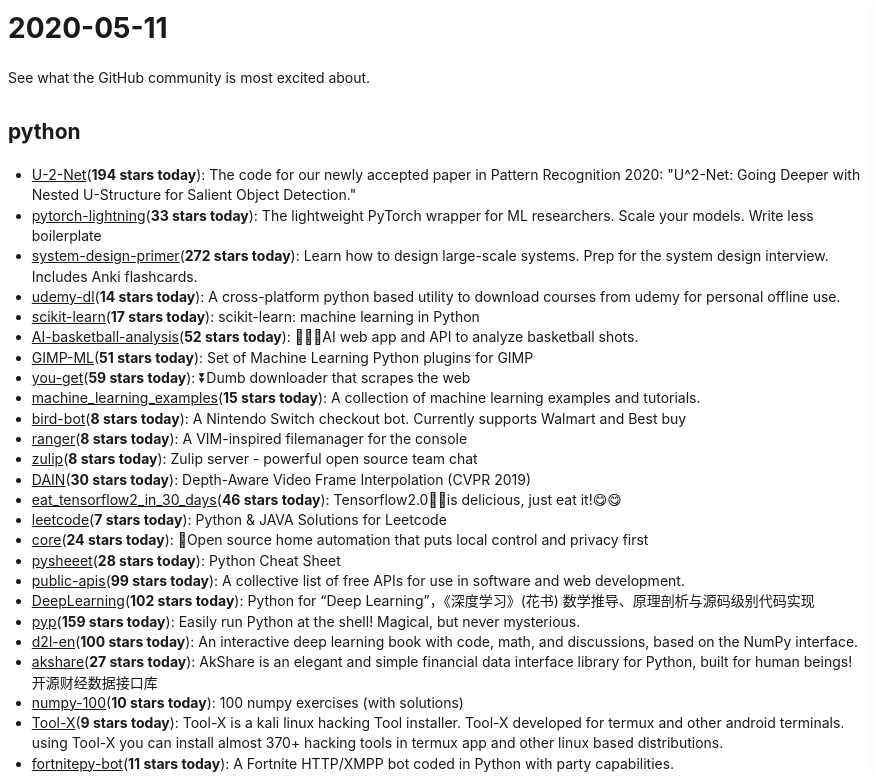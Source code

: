 # 2020-05-11
See what the GitHub community is most excited about.

## python
+ [U-2-Net](https://github.com/NathanUA/U-2-Net)(**194 stars today**): The code for our newly accepted paper in Pattern Recognition 2020: "U^2-Net: Going Deeper with Nested U-Structure for Salient Object Detection."
+ [pytorch-lightning](https://github.com/PyTorchLightning/pytorch-lightning)(**33 stars today**): The lightweight PyTorch wrapper for ML researchers. Scale your models. Write less boilerplate
+ [system-design-primer](https://github.com/donnemartin/system-design-primer)(**272 stars today**): Learn how to design large-scale systems. Prep for the system design interview. Includes Anki flashcards.
+ [udemy-dl](https://github.com/r0oth3x49/udemy-dl)(**14 stars today**): A cross-platform python based utility to download courses from udemy for personal offline use.
+ [scikit-learn](https://github.com/scikit-learn/scikit-learn)(**17 stars today**): scikit-learn: machine learning in Python
+ [AI-basketball-analysis](https://github.com/chonyy/AI-basketball-analysis)(**52 stars today**): 🏀🤖🏀AI web app and API to analyze basketball shots.
+ [GIMP-ML](https://github.com/kritiksoman/GIMP-ML)(**51 stars today**): Set of Machine Learning Python plugins for GIMP
+ [you-get](https://github.com/soimort/you-get)(**59 stars today**): ⏬Dumb downloader that scrapes the web
+ [machine_learning_examples](https://github.com/lazyprogrammer/machine_learning_examples)(**15 stars today**): A collection of machine learning examples and tutorials.
+ [bird-bot](https://github.com/natewong1313/bird-bot)(**8 stars today**): A Nintendo Switch checkout bot. Currently supports Walmart and Best buy
+ [ranger](https://github.com/ranger/ranger)(**8 stars today**): A VIM-inspired filemanager for the console
+ [zulip](https://github.com/zulip/zulip)(**8 stars today**): Zulip server - powerful open source team chat
+ [DAIN](https://github.com/baowenbo/DAIN)(**30 stars today**): Depth-Aware Video Frame Interpolation (CVPR 2019)
+ [eat_tensorflow2_in_30_days](https://github.com/lyhue1991/eat_tensorflow2_in_30_days)(**46 stars today**): Tensorflow2.0🍎🍊is delicious, just eat it!😋😋
+ [leetcode](https://github.com/qiyuangong/leetcode)(**7 stars today**): Python & JAVA Solutions for Leetcode
+ [core](https://github.com/home-assistant/core)(**24 stars today**): 🏡Open source home automation that puts local control and privacy first
+ [pysheeet](https://github.com/crazyguitar/pysheeet)(**28 stars today**): Python Cheat Sheet
+ [public-apis](https://github.com/public-apis/public-apis)(**99 stars today**): A collective list of free APIs for use in software and web development.
+ [DeepLearning](https://github.com/MingchaoZhu/DeepLearning)(**102 stars today**): Python for “Deep Learning”，《深度学习》(花书) 数学推导、原理剖析与源码级别代码实现
+ [pyp](https://github.com/hauntsaninja/pyp)(**159 stars today**): Easily run Python at the shell! Magical, but never mysterious.
+ [d2l-en](https://github.com/d2l-ai/d2l-en)(**100 stars today**): An interactive deep learning book with code, math, and discussions, based on the NumPy interface.
+ [akshare](https://github.com/jindaxiang/akshare)(**27 stars today**): AkShare is an elegant and simple financial data interface library for Python, built for human beings! 开源财经数据接口库
+ [numpy-100](https://github.com/rougier/numpy-100)(**10 stars today**): 100 numpy exercises (with solutions)
+ [Tool-X](https://github.com/rajkumardusad/Tool-X)(**9 stars today**): Tool-X is a kali linux hacking Tool installer. Tool-X developed for termux and other android terminals. using Tool-X you can install almost 370+ hacking tools in termux app and other linux based distributions.
+ [fortnitepy-bot](https://github.com/xMistt/fortnitepy-bot)(**11 stars today**): A Fortnite HTTP/XMPP bot coded in Python with party capabilities.
